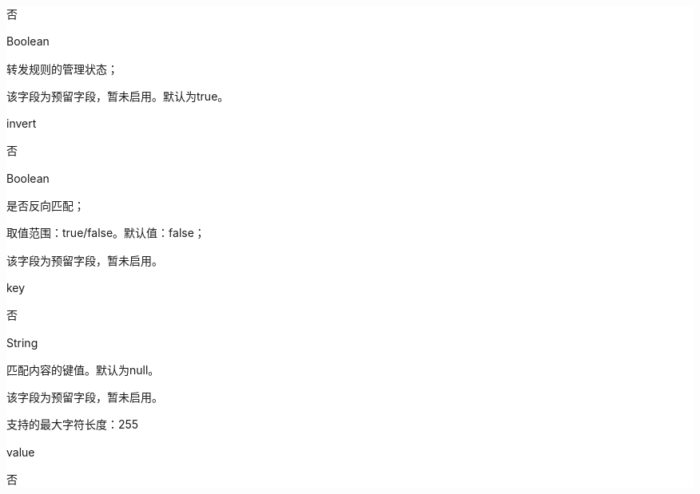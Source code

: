 <td class="cellrowborder" valign="top" width="12.79127912791279%" headers="mcps1.2.5.1.2 "><p id="elb_zq_zg_0004_p725702710018"><a name="elb_zq_zg_0004_p725702710018"></a><a name="elb_zq_zg_0004_p725702710018"></a>否</p>
</td>
<td class="cellrowborder" valign="top" width="12.861286128612862%" headers="mcps1.2.5.1.3 "><p id="elb_zq_zg_0004_p16257327502"><a name="elb_zq_zg_0004_p16257327502"></a><a name="elb_zq_zg_0004_p16257327502"></a>Boolean</p>
</td>
<td class="cellrowborder" valign="top" width="52.97529752975297%" headers="mcps1.2.5.1.4 "><p id="elb_zq_zg_0004_p189741017613"><a name="elb_zq_zg_0004_p189741017613"></a><a name="elb_zq_zg_0004_p189741017613"></a>转发规则的管理状态；</p>
<p id="p1685165224811"><a name="p1685165224811"></a><a name="p1685165224811"></a>该字段为预留字段，暂未启用。默认为true。</p>
</td>
</tr>
<tr id="elb_zq_zg_0004_row72181712141716"><td class="cellrowborder" valign="top" width="21.372137213721373%" headers="mcps1.2.5.1.1 "><p id="elb_zq_zg_0004_p1087782119244"><a name="elb_zq_zg_0004_p1087782119244"></a><a name="elb_zq_zg_0004_p1087782119244"></a>invert</p>
</td>
<td class="cellrowborder" valign="top" width="12.79127912791279%" headers="mcps1.2.5.1.2 "><p id="elb_zq_zg_0004_p977412062416"><a name="elb_zq_zg_0004_p977412062416"></a><a name="elb_zq_zg_0004_p977412062416"></a>否</p>
</td>
<td class="cellrowborder" valign="top" width="12.861286128612862%" headers="mcps1.2.5.1.3 "><p id="elb_zq_zg_0004_p988032152413"><a name="elb_zq_zg_0004_p988032152413"></a><a name="elb_zq_zg_0004_p988032152413"></a>Boolean</p>
</td>
<td class="cellrowborder" valign="top" width="52.97529752975297%" headers="mcps1.2.5.1.4 "><p id="elb_zq_zg_0004_p1238515351377"><a name="elb_zq_zg_0004_p1238515351377"></a><a name="elb_zq_zg_0004_p1238515351377"></a>是否反向匹配；</p>
<p id="elb_zq_zg_0004_p1938543553715"><a name="elb_zq_zg_0004_p1938543553715"></a><a name="elb_zq_zg_0004_p1938543553715"></a>取值范围：true/false。默认值：false；</p>
<p id="elb_zq_zg_0004_p183851435173713"><a name="elb_zq_zg_0004_p183851435173713"></a><a name="elb_zq_zg_0004_p183851435173713"></a>该字段为预留字段，暂未启用。</p>
</td>
</tr>
<tr id="elb_zq_zg_0004_row98306710179"><td class="cellrowborder" valign="top" width="21.372137213721373%" headers="mcps1.2.5.1.1 "><p id="elb_zq_zg_0004_p163041927161418"><a name="elb_zq_zg_0004_p163041927161418"></a><a name="elb_zq_zg_0004_p163041927161418"></a>key</p>
</td>
<td class="cellrowborder" valign="top" width="12.79127912791279%" headers="mcps1.2.5.1.2 "><p id="elb_zq_zg_0004_p1518714313147"><a name="elb_zq_zg_0004_p1518714313147"></a><a name="elb_zq_zg_0004_p1518714313147"></a>否</p>
</td>
<td class="cellrowborder" valign="top" width="12.861286128612862%" headers="mcps1.2.5.1.3 "><p id="elb_zq_zg_0004_p193051427151417"><a name="elb_zq_zg_0004_p193051427151417"></a><a name="elb_zq_zg_0004_p193051427151417"></a>String</p>
</td>
<td class="cellrowborder" valign="top" width="52.97529752975297%" headers="mcps1.2.5.1.4 "><p id="elb_zq_zg_0004_p82048119202"><a name="elb_zq_zg_0004_p82048119202"></a><a name="elb_zq_zg_0004_p82048119202"></a>匹配内容的键值。默认为null。</p>
<p id="elb_zq_zg_0004_p1747128122016"><a name="elb_zq_zg_0004_p1747128122016"></a><a name="elb_zq_zg_0004_p1747128122016"></a>该字段为预留字段，暂未启用。</p>
<p id="elb_zq_zg_0004_p1264211013318"><a name="elb_zq_zg_0004_p1264211013318"></a><a name="elb_zq_zg_0004_p1264211013318"></a>支持的最大字符长度：255</p>
</td>
</tr>
<tr id="elb_zq_zg_0004_row1257162717015"><td class="cellrowborder" valign="top" width="21.372137213721373%" headers="mcps1.2.5.1.1 "><p id="elb_zq_zg_0004_p1025717271504"><a name="elb_zq_zg_0004_p1025717271504"></a><a name="elb_zq_zg_0004_p1025717271504"></a>value</p>
</td>
<td class="cellrowborder" valign="top" width="12.79127912791279%" headers="mcps1.2.5.1.2 "><p id="elb_zq_zg_0004_p3257202715019"><a name="elb_zq_zg_0004_p3257202715019"></a><a name="elb_zq_zg_0004_p3257202715019"></a>否</p>